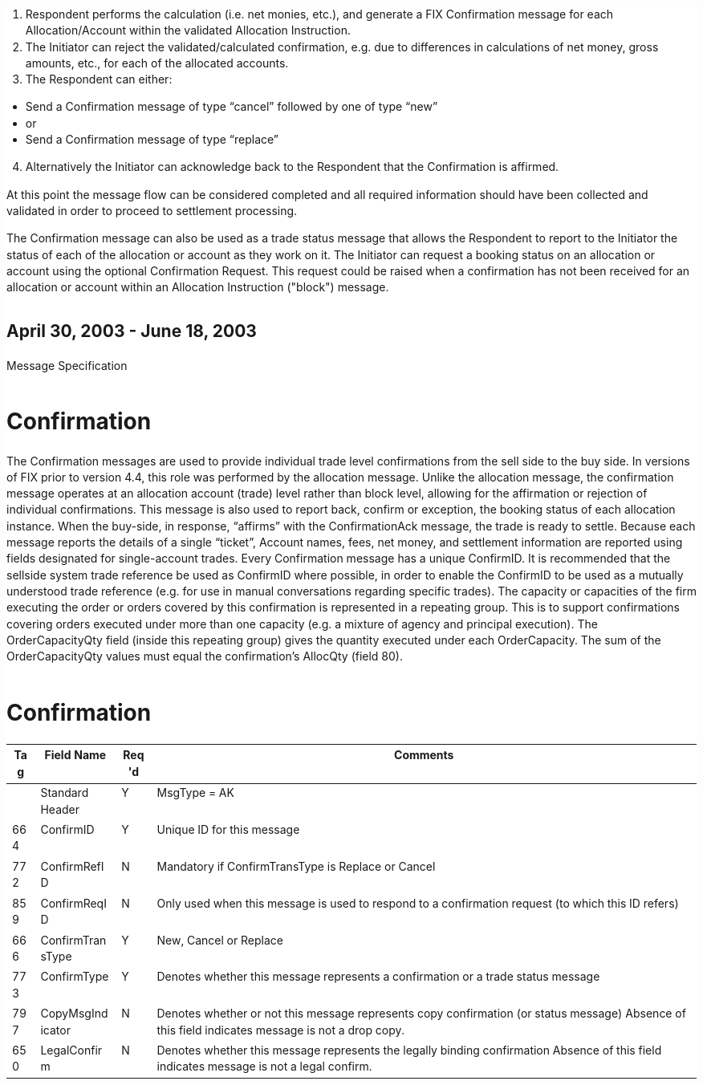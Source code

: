 1. Respondent performs the calculation (i.e. net monies, etc.), and generate a FIX Confirmation message for each Allocation/Account within the validated Allocation Instruction.
2. The Initiator can reject the validated/calculated confirmation, e.g. due to differences in calculations of net money, gross amounts, etc., for each of the allocated accounts.
3. The Respondent can either:
- Send a Confirmation message of type “cancel” followed by one of type “new”
- or
- Send a Confirmation message of type “replace”
4. Alternatively the Initiator can acknowledge back to the Respondent that the Confirmation is affirmed.

At this point the message flow can be considered completed and all required information should have been collected and validated in order to proceed to settlement processing.

The Confirmation message can also be used as a trade status message that allows the Respondent to report to the Initiator the status of each of the allocation or account as they work on it. The Initiator can request a booking status on an allocation or account using the optional Confirmation Request. This request could be raised when a confirmation has not been received for an allocation or account within an Allocation Instruction ("block") message.

April 30, 2003 - June 18, 2003
---
Message Specification

# Confirmation

The Confirmation messages are used to provide individual trade level confirmations from the sell side to the buy side. In versions of FIX prior to version 4.4, this role was performed by the allocation message. Unlike the allocation message, the confirmation message operates at an allocation account (trade) level rather than block level, allowing for the affirmation or rejection of individual confirmations. This message is also used to report back, confirm or exception, the booking status of each allocation instance. When the buy-side, in response, “affirms” with the ConfirmationAck message, the trade is ready to settle. Because each message reports the details of a single “ticket”, Account names, fees, net money, and settlement information are reported using fields designated for single-account trades. Every Confirmation message has a unique ConfirmID. It is recommended that the sellside system trade reference be used as ConfirmID where possible, in order to enable the ConfirmID to be used as a mutually understood trade reference (e.g. for use in manual conversations regarding specific trades). The capacity or capacities of the firm executing the order or orders covered by this confirmation is represented in a repeating group. This is to support confirmations covering orders executed under more than one capacity (e.g. a mixture of agency and principal execution). The OrderCapacityQty field (inside this repeating group) gives the quantity executed under each OrderCapacity. The sum of the OrderCapacityQty values must equal the confirmation’s AllocQty (field 80).

# Confirmation

| Tag | Field Name                 | Req'd | Comments                                                                                                                                                                                                                                                |
| --- | -------------------------- | ----- | ------------------------------------------------------------------------------------------------------------------------------------------------------------------------------------------------------------------------------------------------------- |
|     | Standard Header            | Y     | MsgType = AK                                                                                                                                                                                                                                            |
| 664 | ConfirmID                  | Y     | Unique ID for this message                                                                                                                                                                                                                              |
| 772 | ConfirmRefID               | N     | Mandatory if ConfirmTransType is Replace or Cancel                                                                                                                                                                                                      |
| 859 | ConfirmReqID               | N     | Only used when this message is used to respond to a confirmation request (to which this ID refers)                                                                                                                                                      |
| 666 | ConfirmTransType           | Y     | New, Cancel or Replace                                                                                                                                                                                                                                  |
| 773 | ConfirmType                | Y     | Denotes whether this message represents a confirmation or a trade status message                                                                                                                                                                        |
| 797 | CopyMsgIndicator           | N     | Denotes whether or not this message represents copy confirmation (or status message) Absence of this field indicates message is not a drop copy.                                                                                                        |
| 650 | LegalConfirm               | N     | Denotes whether this message represents the legally binding confirmation Absence of this field indicates message is not a legal confirm.                                                                                                                |